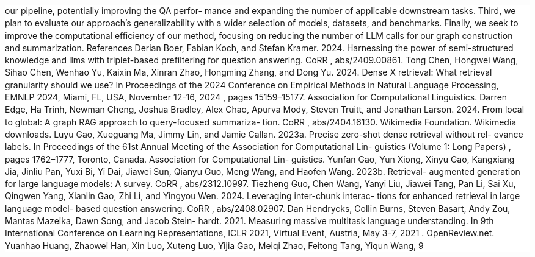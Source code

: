 our pipeline, potentially improving the QA perfor-
mance and expanding the number of applicable
downstream tasks. Third, we plan to evaluate our
approach’s generalizability with a wider selection
of models, datasets, and benchmarks. Finally, we
seek to improve the computational efficiency of our
method, focusing on reducing the number of LLM
calls for our graph construction and summarization.
References
Derian Boer, Fabian Koch, and Stefan Kramer. 2024.
Harnessing the power of semi-structured knowledge
and llms with triplet-based prefiltering for question
answering. CoRR , abs/2409.00861.
Tong Chen, Hongwei Wang, Sihao Chen, Wenhao Yu,
Kaixin Ma, Xinran Zhao, Hongming Zhang, and
Dong Yu. 2024. Dense X retrieval: What retrieval
granularity should we use? In Proceedings of the
2024 Conference on Empirical Methods in Natural
Language Processing, EMNLP 2024, Miami, FL,
USA, November 12-16, 2024 , pages 15159–15177.
Association for Computational Linguistics.
Darren Edge, Ha Trinh, Newman Cheng, Joshua
Bradley, Alex Chao, Apurva Mody, Steven Truitt,
and Jonathan Larson. 2024. From local to global: A
graph RAG approach to query-focused summariza-
tion. CoRR , abs/2404.16130.
Wikimedia Foundation. Wikimedia downloads.
Luyu Gao, Xueguang Ma, Jimmy Lin, and Jamie Callan.
2023a. Precise zero-shot dense retrieval without rel-
evance labels. In Proceedings of the 61st Annual
Meeting of the Association for Computational Lin-
guistics (Volume 1: Long Papers) , pages 1762–1777,
Toronto, Canada. Association for Computational Lin-
guistics.
Yunfan Gao, Yun Xiong, Xinyu Gao, Kangxiang Jia,
Jinliu Pan, Yuxi Bi, Yi Dai, Jiawei Sun, Qianyu Guo,
Meng Wang, and Haofen Wang. 2023b. Retrieval-
augmented generation for large language models: A
survey. CoRR , abs/2312.10997.
Tiezheng Guo, Chen Wang, Yanyi Liu, Jiawei Tang, Pan
Li, Sai Xu, Qingwen Yang, Xianlin Gao, Zhi Li, and
Yingyou Wen. 2024. Leveraging inter-chunk interac-
tions for enhanced retrieval in large language model-
based question answering. CoRR , abs/2408.02907.
Dan Hendrycks, Collin Burns, Steven Basart, Andy
Zou, Mantas Mazeika, Dawn Song, and Jacob Stein-
hardt. 2021. Measuring massive multitask language
understanding. In 9th International Conference on
Learning Representations, ICLR 2021, Virtual Event,
Austria, May 3-7, 2021 . OpenReview.net.
Yuanhao Huang, Zhaowei Han, Xin Luo, Xuteng Luo,
Yijia Gao, Meiqi Zhao, Feitong Tang, Yiqun Wang,
9
